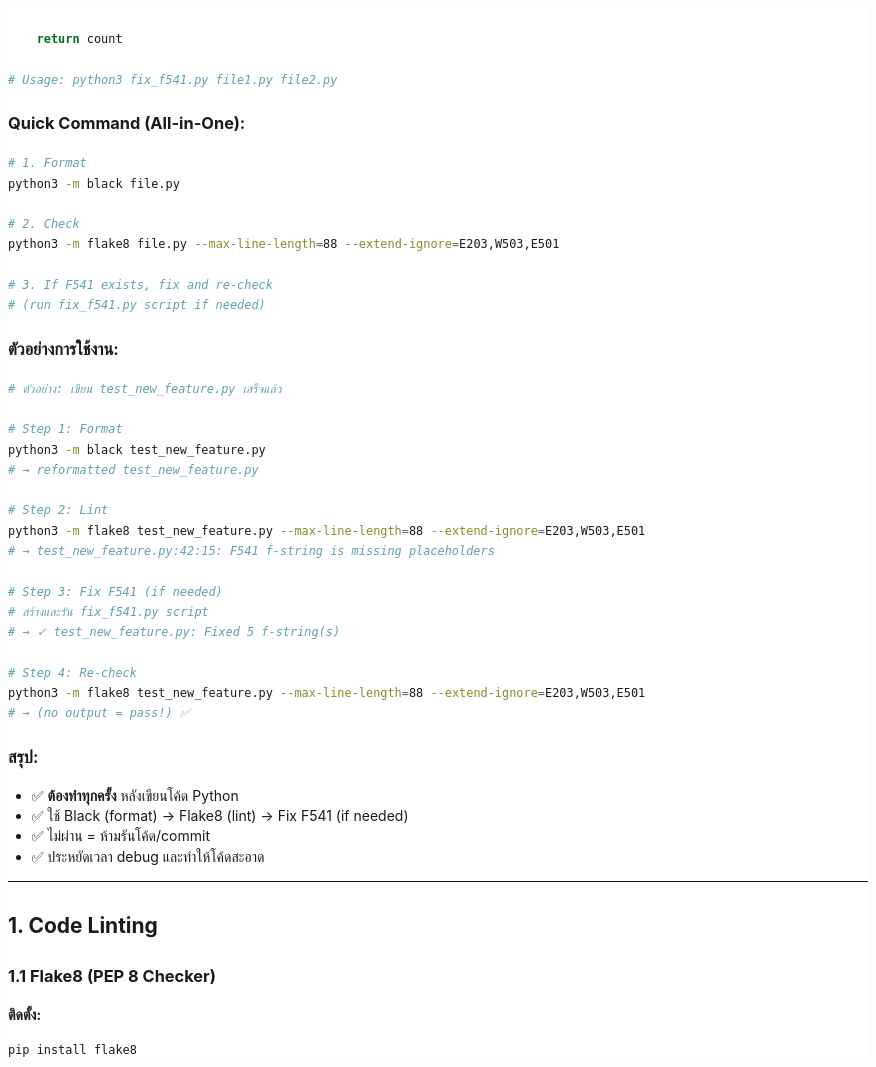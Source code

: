 ```python

    return count

# Usage: python3 fix_f541.py file1.py file2.py
```

### Quick Command (All-in-One):
```bash
# 1. Format
python3 -m black file.py

# 2. Check
python3 -m flake8 file.py --max-line-length=88 --extend-ignore=E203,W503,E501

# 3. If F541 exists, fix and re-check
# (run fix_f541.py script if needed)
```

### ตัวอย่างการใช้งาน:
```bash
# ตัวอย่าง: เขียน test_new_feature.py เสร็จแล้ว

# Step 1: Format
python3 -m black test_new_feature.py
# → reformatted test_new_feature.py

# Step 2: Lint
python3 -m flake8 test_new_feature.py --max-line-length=88 --extend-ignore=E203,W503,E501
# → test_new_feature.py:42:15: F541 f-string is missing placeholders

# Step 3: Fix F541 (if needed)
# สร้างและรัน fix_f541.py script
# → ✓ test_new_feature.py: Fixed 5 f-string(s)

# Step 4: Re-check
python3 -m flake8 test_new_feature.py --max-line-length=88 --extend-ignore=E203,W503,E501
# → (no output = pass!) ✅
```

### สรุป:
- ✅ **ต้องทำทุกครั้ง** หลังเขียนโค้ด Python
- ✅ ใช้ Black (format) → Flake8 (lint) → Fix F541 (if needed)
- ✅ ไม่ผ่าน = ห้ามรันโค้ด/commit
- ✅ ประหยัดเวลา debug และทำให้โค้ดสะอาด

---

## 1. Code Linting

### 1.1 Flake8 (PEP 8 Checker)
**ติดตั้ง:**
```bash
pip install flake8
```
